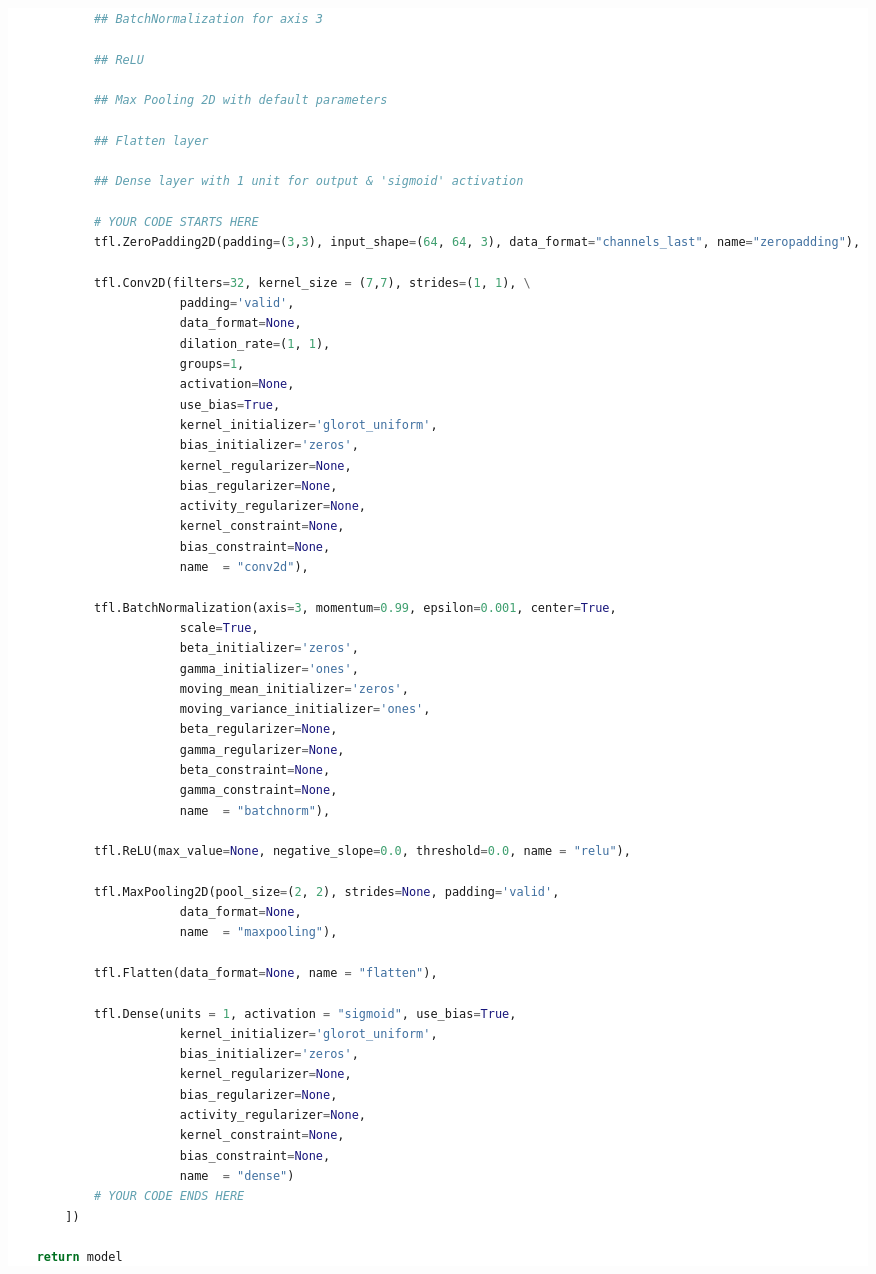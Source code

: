 ```python
            ## BatchNormalization for axis 3
            
            ## ReLU
            
            ## Max Pooling 2D with default parameters
            
            ## Flatten layer
            
            ## Dense layer with 1 unit for output & 'sigmoid' activation
            
            # YOUR CODE STARTS HERE
            tfl.ZeroPadding2D(padding=(3,3), input_shape=(64, 64, 3), data_format="channels_last", name="zeropadding"),
        
            tfl.Conv2D(filters=32, kernel_size = (7,7), strides=(1, 1), \
                        padding='valid',
                        data_format=None,
                        dilation_rate=(1, 1),
                        groups=1,
                        activation=None,
                        use_bias=True,
                        kernel_initializer='glorot_uniform',
                        bias_initializer='zeros',
                        kernel_regularizer=None,
                        bias_regularizer=None,
                        activity_regularizer=None,
                        kernel_constraint=None,
                        bias_constraint=None,
                        name  = "conv2d"),
        
            tfl.BatchNormalization(axis=3, momentum=0.99, epsilon=0.001, center=True,
                        scale=True,
                        beta_initializer='zeros',
                        gamma_initializer='ones',
                        moving_mean_initializer='zeros',
                        moving_variance_initializer='ones',
                        beta_regularizer=None,
                        gamma_regularizer=None,
                        beta_constraint=None,
                        gamma_constraint=None,
                        name  = "batchnorm"),
        
            tfl.ReLU(max_value=None, negative_slope=0.0, threshold=0.0, name = "relu"),
        
            tfl.MaxPooling2D(pool_size=(2, 2), strides=None, padding='valid',
                        data_format=None,
                        name  = "maxpooling"),
        
            tfl.Flatten(data_format=None, name = "flatten"),
        
            tfl.Dense(units = 1, activation = "sigmoid", use_bias=True,
                        kernel_initializer='glorot_uniform',
                        bias_initializer='zeros',
                        kernel_regularizer=None,
                        bias_regularizer=None,
                        activity_regularizer=None,
                        kernel_constraint=None,
                        bias_constraint=None,
                        name  = "dense")            
            # YOUR CODE ENDS HERE
        ])
    
    return model
```